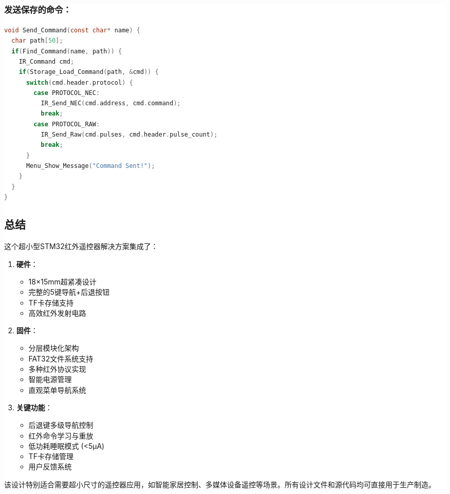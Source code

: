 ### 发送保存的命令：
```c
void Send_Command(const char* name) {
  char path[50];
  if(Find_Command(name, path)) {
    IR_Command cmd;
    if(Storage_Load_Command(path, &cmd)) {
      switch(cmd.header.protocol) {
        case PROTOCOL_NEC:
          IR_Send_NEC(cmd.address, cmd.command);
          break;
        case PROTOCOL_RAW:
          IR_Send_Raw(cmd.pulses, cmd.header.pulse_count);
          break;
      }
      Menu_Show_Message("Command Sent!");
    }
  }
}
```

## 总结

这个超小型STM32红外遥控器解决方案集成了：

1. **硬件**：
   - 18×15mm超紧凑设计
   - 完整的5键导航+后退按钮
   - TF卡存储支持
   - 高效红外发射电路

2. **固件**：
   - 分层模块化架构
   - FAT32文件系统支持
   - 多种红外协议实现
   - 智能电源管理
   - 直观菜单导航系统

3. **关键功能**：
   - 后退键多级导航控制
   - 红外命令学习与重放
   - 低功耗睡眠模式 (<5μA)
   - TF卡存储管理
   - 用户反馈系统

该设计特别适合需要超小尺寸的遥控器应用，如智能家居控制、多媒体设备遥控等场景。所有设计文件和源代码均可直接用于生产制造。
